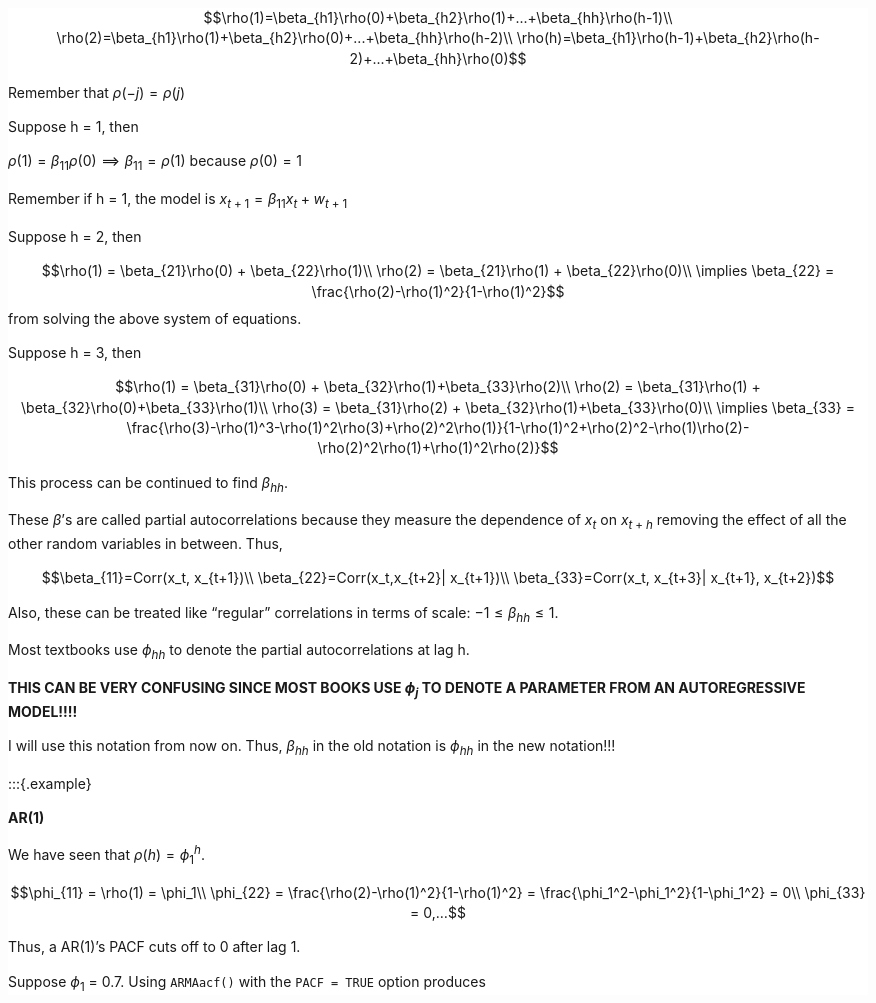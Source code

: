 $$\rho(1)=\beta_{h1}\rho(0)+\beta_{h2}\rho(1)+...+\beta_{hh}\rho(h-1)\\
\rho(2)=\beta_{h1}\rho(1)+\beta_{h2}\rho(0)+...+\beta_{hh}\rho(h-2)\\
\rho(h)=\beta_{h1}\rho(h-1)+\beta_{h2}\rho(h-2)+...+\beta_{hh}\rho(0)$$

Remember that $\rho(-j) = \rho(j)$

Suppose h = 1, then 

$\rho(1) = \beta_{11}\rho(0) \implies \beta_{11} = \rho(1)$ because $\rho(0) = 1$

Remember if h = 1, the model is $x_{t+1}=\beta_{11}x_t+w_{t+1}$

Suppose h = 2, then
 
$$\rho(1) = \beta_{21}\rho(0) + \beta_{22}\rho(1)\\
\rho(2) = \beta_{21}\rho(1) + \beta_{22}\rho(0)\\
\implies \beta_{22} = \frac{\rho(2)-\rho(1)^2}{1-\rho(1)^2}$$ from solving the above system of equations.  

Suppose h = 3, then

$$\rho(1) = \beta_{31}\rho(0) + \beta_{32}\rho(1)+\beta_{33}\rho(2)\\
\rho(2) = \beta_{31}\rho(1) + \beta_{32}\rho(0)+\beta_{33}\rho(1)\\
\rho(3) = \beta_{31}\rho(2) + \beta_{32}\rho(1)+\beta_{33}\rho(0)\\
\implies \beta_{33} = \frac{\rho(3)-\rho(1)^3-\rho(1)^2\rho(3)+\rho(2)^2\rho(1)}{1-\rho(1)^2+\rho(2)^2-\rho(1)\rho(2)-\rho(2)^2\rho(1)+\rho(1)^2\rho(2)}$$

This process can be continued to find $\beta_{hh}$.

These $\beta$’s are called partial autocorrelations because they measure the dependence of $x_t$ on $x_{t+h}$ removing the effect of all the other random variables in between.  Thus,

$$\beta_{11}=Corr(x_t, x_{t+1})\\
\beta_{22}=Corr(x_t,x_{t+2}| x_{t+1})\\
\beta_{33}=Corr(x_t, x_{t+3}| x_{t+1}, x_{t+2})$$

Also, these can be treated like “regular” correlations in terms of scale: $-1 \le \beta_{hh} \le 1$.

Most textbooks use $\phi_{hh}$ to denote the partial autocorrelations at lag h. 

**THIS CAN BE VERY CONFUSING SINCE MOST BOOKS USE $\phi_j$ TO DENOTE A PARAMETER FROM AN AUTOREGRESSIVE MODEL!!!!**

I will use this notation from now on. Thus, $\beta_{hh}$ in the old notation is $\phi_{hh}$ in the new notation!!!  


:::{.example}

**AR(1)**

We have seen that $\rho(h) = \phi_1^h$. 

$$\phi_{11} = \rho(1) = \phi_1\\
\phi_{22} = \frac{\rho(2)-\rho(1)^2}{1-\rho(1)^2} = \frac{\phi_1^2-\phi_1^2}{1-\phi_1^2} = 0\\
\phi_{33} = 0,…$$

Thus, a AR(1)’s PACF cuts off to 0 after lag 1.

Suppose $\phi_1$ = 0.7. Using `ARMAacf()` with the `PACF = TRUE` option produces 
